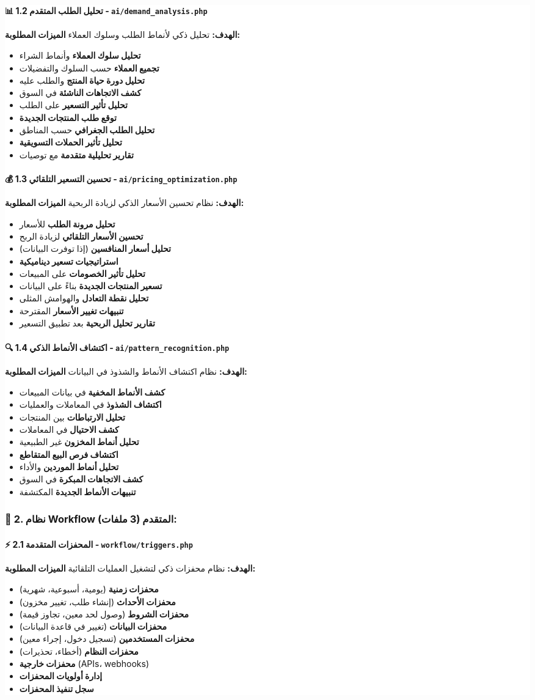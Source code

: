 #### 📊 **1.2 تحليل الطلب المتقدم** - `ai/demand_analysis.php`
**الهدف:** تحليل ذكي لأنماط الطلب وسلوك العملاء
**الميزات المطلوبة:**
- **تحليل سلوك العملاء** وأنماط الشراء
- **تجميع العملاء** حسب السلوك والتفضيلات
- **تحليل دورة حياة المنتج** والطلب عليه
- **كشف الاتجاهات الناشئة** في السوق
- **تحليل تأثير التسعير** على الطلب
- **توقع طلب المنتجات الجديدة**
- **تحليل الطلب الجغرافي** حسب المناطق
- **تحليل تأثير الحملات التسويقية**
- **تقارير تحليلية متقدمة** مع توصيات

#### 💰 **1.3 تحسين التسعير التلقائي** - `ai/pricing_optimization.php`
**الهدف:** نظام تحسين الأسعار الذكي لزيادة الربحية
**الميزات المطلوبة:**
- **تحليل مرونة الطلب** للأسعار
- **تحسين الأسعار التلقائي** لزيادة الربح
- **تحليل أسعار المنافسين** (إذا توفرت البيانات)
- **استراتيجيات تسعير ديناميكية**
- **تحليل تأثير الخصومات** على المبيعات
- **تسعير المنتجات الجديدة** بناءً على البيانات
- **تحليل نقطة التعادل** والهوامش المثلى
- **تنبيهات تغيير الأسعار** المقترحة
- **تقارير تحليل الربحية** بعد تطبيق التسعير

#### 🔍 **1.4 اكتشاف الأنماط الذكي** - `ai/pattern_recognition.php`
**الهدف:** نظام اكتشاف الأنماط والشذوذ في البيانات
**الميزات المطلوبة:**
- **كشف الأنماط المخفية** في بيانات المبيعات
- **اكتشاف الشذوذ** في المعاملات والعمليات
- **تحليل الارتباطات** بين المنتجات
- **كشف الاحتيال** في المعاملات
- **تحليل أنماط المخزون** غير الطبيعية
- **اكتشاف فرص البيع المتقاطع**
- **تحليل أنماط الموردين** والأداء
- **كشف الاتجاهات المبكرة** في السوق
- **تنبيهات الأنماط الجديدة** المكتشفة

### 🔄 **2. نظام Workflow المتقدم (3 ملفات):**

#### ⚡ **2.1 المحفزات المتقدمة** - `workflow/triggers.php`
**الهدف:** نظام محفزات ذكي لتشغيل العمليات التلقائية
**الميزات المطلوبة:**
- **محفزات زمنية** (يومية، أسبوعية، شهرية)
- **محفزات الأحداث** (إنشاء طلب، تغيير مخزون)
- **محفزات الشروط** (وصول لحد معين، تجاوز قيمة)
- **محفزات البيانات** (تغيير في قاعدة البيانات)
- **محفزات المستخدمين** (تسجيل دخول، إجراء معين)
- **محفزات النظام** (أخطاء، تحذيرات)
- **محفزات خارجية** (APIs، webhooks)
- **إدارة أولويات المحفزات**
- **سجل تنفيذ المحفزات**
